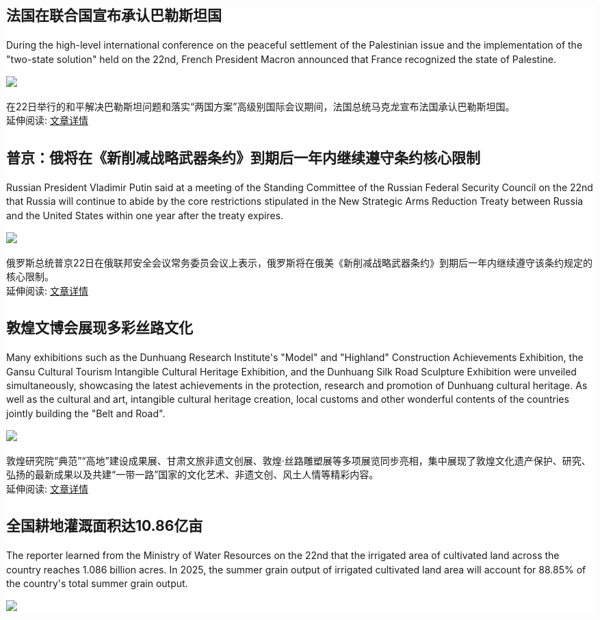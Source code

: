 ## 法国在联合国宣布承认巴勒斯坦国   
During the high-level international conference on the peaceful settlement of the Palestinian issue and the implementation of the "two-state solution" held on the 22nd, French President Macron announced that France recognized the state of Palestine.   

<img src="https://p5.img.cctvpic.com/photoworkspace/2025/09/23/2025092305352517893.jpg" />   

在22日举行的和平解决巴勒斯坦问题和落实“两国方案”高级别国际会议期间，法国总统马克龙宣布法国承认巴勒斯坦国。   
延伸阅读: [文章详情](https://news.cctv.com/2025/09/23/ARTIveVnJeYliRxOemoky1x9250923.shtml)   

<qrcode title="法国在联合国宣布承认巴勒斯坦国" image="https://p5.img.cctvpic.com/photoworkspace/2025/09/23/2025092305352517893.jpg" />   

## 普京：俄将在《新削减战略武器条约》到期后一年内继续遵守条约核心限制   
Russian President Vladimir Putin said at a meeting of the Standing Committee of the Russian Federal Security Council on the 22nd that Russia will continue to abide by the core restrictions stipulated in the New Strategic Arms Reduction Treaty between Russia and the United States within one year after the treaty expires.   

<img src="https://p1.img.cctvpic.com/photoworkspace/2025/09/23/2025092305335199999.jpg" />   

俄罗斯总统普京22日在俄联邦安全会议常务委员会议上表示，俄罗斯将在俄美《新削减战略武器条约》到期后一年内继续遵守该条约规定的核心限制。   
延伸阅读: [文章详情](https://news.cctv.com/2025/09/23/ARTIrvMXQjSeF2WJAACF146F250923.shtml)   

<qrcode title="普京：俄将在《新削减战略武器条约》到期后一年内继续遵守条约核心限制" image="https://p1.img.cctvpic.com/photoworkspace/2025/09/23/2025092305335199999.jpg" />   

## 敦煌文博会展现多彩丝路文化   
Many exhibitions such as the Dunhuang Research Institute's "Model" and "Highland" Construction Achievements Exhibition, the Gansu Cultural Tourism Intangible Cultural Heritage Exhibition, and the Dunhuang Silk Road Sculpture Exhibition were unveiled simultaneously, showcasing the latest achievements in the protection, research and promotion of Dunhuang cultural heritage. As well as the cultural and art, intangible cultural heritage creation, local customs and other wonderful contents of the countries jointly building the "Belt and Road".   

<img src="https://p1.img.cctvpic.com/photoworkspace/2025/09/22/2025092223221035696.jpg" />   

敦煌研究院“典范”“高地”建设成果展、甘肃文旅非遗文创展、敦煌·丝路雕塑展等多项展览同步亮相，集中展现了敦煌文化遗产保护、研究、弘扬的最新成果以及共建“一带一路”国家的文化艺术、非遗文创、风土人情等精彩内容。   
延伸阅读: [文章详情](https://news.cctv.com/2025/09/23/ARTIQOD0CGWnQ9J1ufk70FX3250923.shtml)   

<qrcode title="敦煌文博会展现多彩丝路文化" image="https://p1.img.cctvpic.com/photoworkspace/2025/09/22/2025092223221035696.jpg" />   

## 全国耕地灌溉面积达10.86亿亩   
The reporter learned from the Ministry of Water Resources on the 22nd that the irrigated area of cultivated land across the country reaches 1.086 billion acres. In 2025, the summer grain output of irrigated cultivated land area will account for 88.85% of the country's total summer grain output.   

<img src="https://p2.img.cctvpic.com/photoworkspace/2025/09/22/2025092223271295656.jpg" />   
